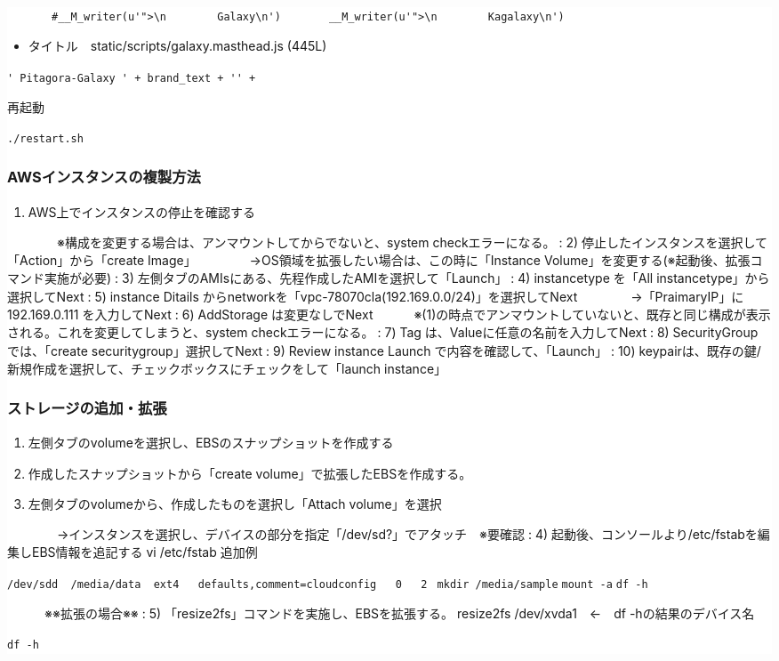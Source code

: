 `       #__M_writer(u'">\n        Galaxy\n')`
`       __M_writer(u'">\n        Kagalaxy\n')`

-   タイトル　static/scripts/galaxy.masthead.js (445L)

`'`<span id="brand">` Pitagora-Galaxy ' + brand_text + '`</span>`' +`

再起動

`./restart.sh`

### AWSインスタンスの複製方法


1) AWS上でインスタンスの停止を確認する

　　　　※構成を変更する場合は、アンマウントしてからでないと、system checkエラーになる。
: 2) 停止したインスタンスを選択して「Action」から「create Image」
　　　　→OS領域を拡張したい場合は、この時に「Instance Volume」を変更する(※起動後、拡張コマンド実施が必要)
: 3) 左側タブのAMIsにある、先程作成したAMIを選択して「Launch」
: 4) instancetype を「All instancetype」から選択してNext
: 5) instance Ditails からnetworkを「vpc-78070cla(192.169.0.0/24)」を選択してNext
　　　　→「PraimaryIP」に 192.169.0.111 を入力してNext
: 6) AddStorage は変更なしでNext
　　　※(1)の時点でアンマウントしていないと、既存と同じ構成が表示される。これを変更してしまうと、system checkエラーになる。
: 7) Tag は、Valueに任意の名前を入力してNext
: 8) SecurityGroup では、「create securitygroup」選択してNext
: 9) Review instance Launch で内容を確認して、「Launch」
: 10) keypairは、既存の鍵/新規作成を選択して、チェックボックスにチェックをして「launch instance」

### ストレージの追加・拡張


1) 左側タブのvolumeを選択し、EBSのスナップショットを作成する

2) 作成したスナップショットから「create volume」で拡張したEBSを作成する。

3) 左側タブのvolumeから、作成したものを選択し「Attach volume」を選択

　　　　→インスタンスを選択し、デバイスの部分を指定「/dev/sd?」でアタッチ　※要確認
: 4) 起動後、コンソールより/etc/fstabを編集しEBS情報を追記する
vi /etc/fstab
追加例

`/dev/sdd  /media/data  ext4   defaults,comment=cloudconfig   0   2`
` mkdir /media/sample`
`mount -a`
`df -h`

　　　※※拡張の場合※※
: 5) 「resize2fs」コマンドを実施し、EBSを拡張する。
resize2fs /dev/xvda1　←　df -hの結果のデバイス名

`df -h`